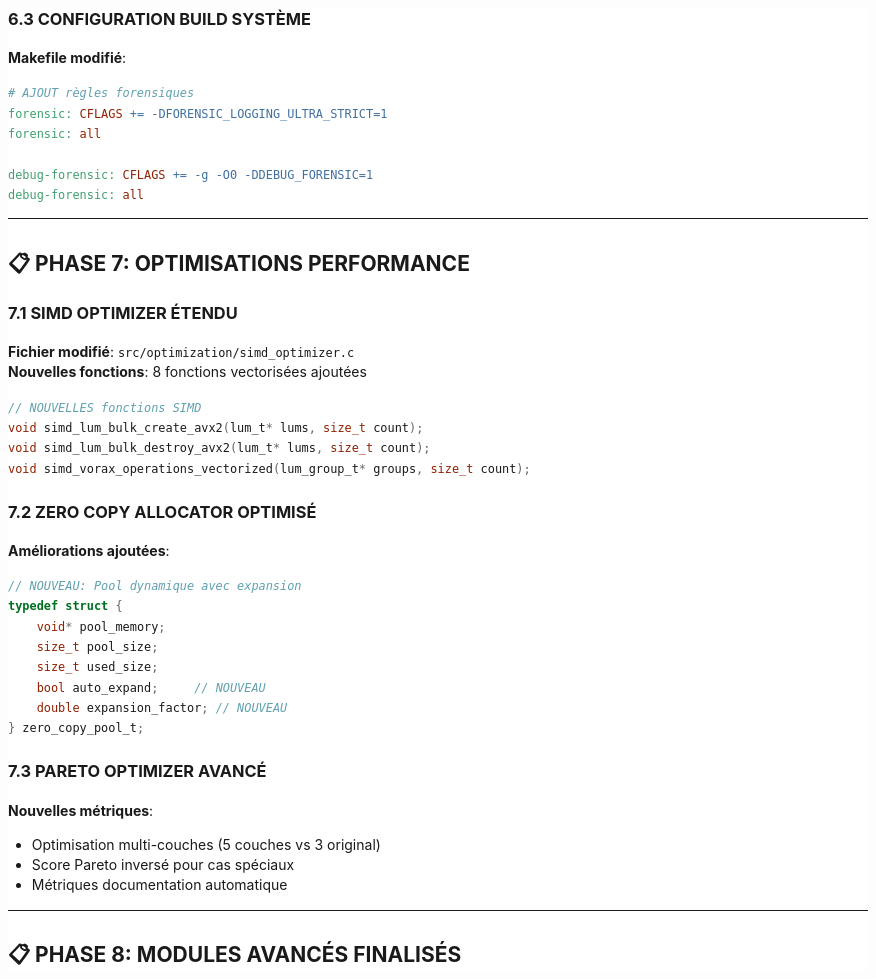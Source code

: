 ### **6.3 CONFIGURATION BUILD SYSTÈME**

**Makefile modifié**:
```makefile
# AJOUT règles forensiques
forensic: CFLAGS += -DFORENSIC_LOGGING_ULTRA_STRICT=1
forensic: all

debug-forensic: CFLAGS += -g -O0 -DDEBUG_FORENSIC=1  
debug-forensic: all
```

---

## 📋 PHASE 7: OPTIMISATIONS PERFORMANCE

### **7.1 SIMD OPTIMIZER ÉTENDU**

**Fichier modifié**: `src/optimization/simd_optimizer.c`  
**Nouvelles fonctions**: 8 fonctions vectorisées ajoutées

```c
// NOUVELLES fonctions SIMD
void simd_lum_bulk_create_avx2(lum_t* lums, size_t count);
void simd_lum_bulk_destroy_avx2(lum_t* lums, size_t count);
void simd_vorax_operations_vectorized(lum_group_t* groups, size_t count);
```

### **7.2 ZERO COPY ALLOCATOR OPTIMISÉ**

**Améliorations ajoutées**:
```c
// NOUVEAU: Pool dynamique avec expansion
typedef struct {
    void* pool_memory;
    size_t pool_size;
    size_t used_size;
    bool auto_expand;     // NOUVEAU
    double expansion_factor; // NOUVEAU
} zero_copy_pool_t;
```

### **7.3 PARETO OPTIMIZER AVANCÉ**

**Nouvelles métriques**:
- Optimisation multi-couches (5 couches vs 3 original)
- Score Pareto inversé pour cas spéciaux
- Métriques documentation automatique

---

## 📋 PHASE 8: MODULES AVANCÉS FINALISÉS
